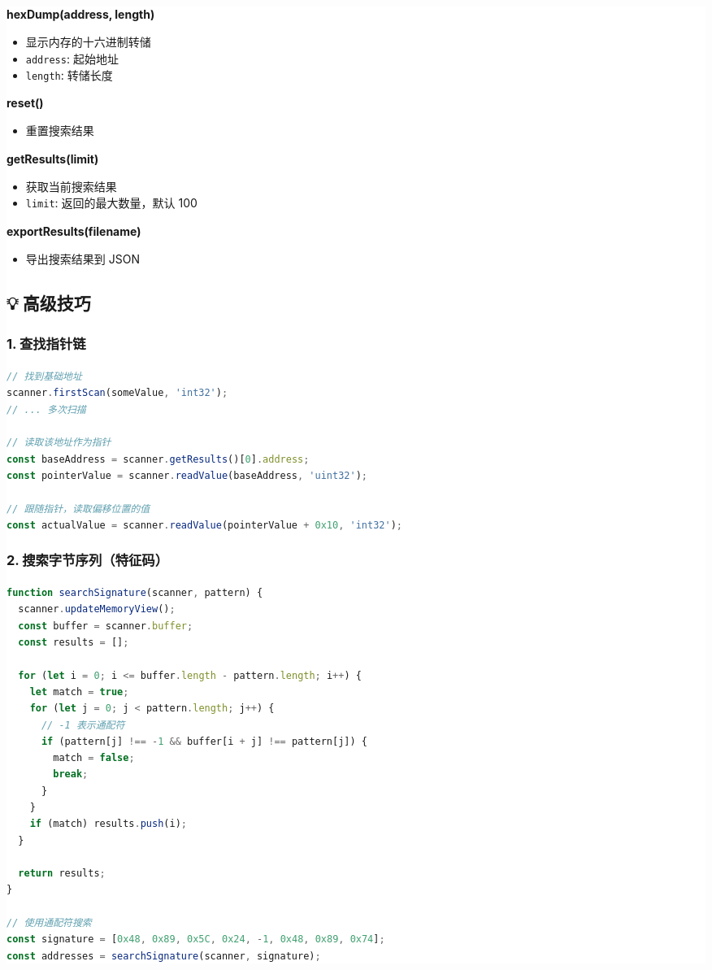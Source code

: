 **hexDump(address, length)**
- 显示内存的十六进制转储
- `address`: 起始地址
- `length`: 转储长度

**reset()**
- 重置搜索结果

**getResults(limit)**
- 获取当前搜索结果
- `limit`: 返回的最大数量，默认 100

**exportResults(filename)**
- 导出搜索结果到 JSON

## 💡 高级技巧

### 1. 查找指针链

```javascript
// 找到基础地址
scanner.firstScan(someValue, 'int32');
// ... 多次扫描

// 读取该地址作为指针
const baseAddress = scanner.getResults()[0].address;
const pointerValue = scanner.readValue(baseAddress, 'uint32');

// 跟随指针，读取偏移位置的值
const actualValue = scanner.readValue(pointerValue + 0x10, 'int32');
```

### 2. 搜索字节序列（特征码）

```javascript
function searchSignature(scanner, pattern) {
  scanner.updateMemoryView();
  const buffer = scanner.buffer;
  const results = [];

  for (let i = 0; i <= buffer.length - pattern.length; i++) {
    let match = true;
    for (let j = 0; j < pattern.length; j++) {
      // -1 表示通配符
      if (pattern[j] !== -1 && buffer[i + j] !== pattern[j]) {
        match = false;
        break;
      }
    }
    if (match) results.push(i);
  }

  return results;
}

// 使用通配符搜索
const signature = [0x48, 0x89, 0x5C, 0x24, -1, 0x48, 0x89, 0x74];
const addresses = searchSignature(scanner, signature);
```
